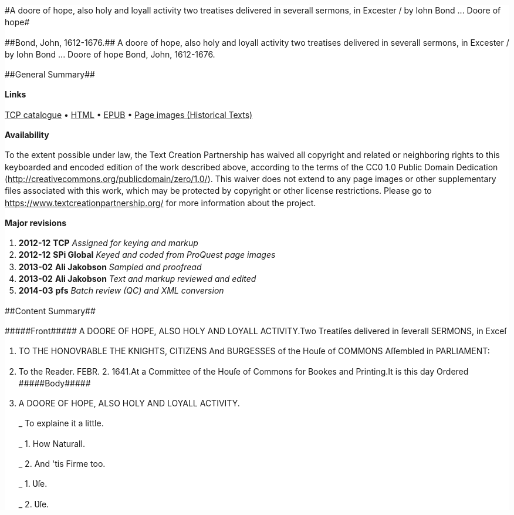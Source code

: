 #A doore of hope, also holy and loyall activity two treatises delivered in severall sermons, in Excester / by Iohn Bond ... Doore of hope#

##Bond, John, 1612-1676.##
A doore of hope, also holy and loyall activity two treatises delivered in severall sermons, in Excester / by Iohn Bond ...
Doore of hope
Bond, John, 1612-1676.

##General Summary##

**Links**

[TCP catalogue](http://www.ota.ox.ac.uk/tcp/)  • 
[HTML](http://tei.it.ox.ac.uk/tcp/Texts-HTML/free/A28/A28659.html)  • 
[EPUB](http://tei.it.ox.ac.uk/tcp/Texts-EPUB/free/A28/A28659.epub) • 
[Page images (Historical Texts)](https://historicaltexts.jisc.ac.uk/eebo-12494715e)

**Availability**

To the extent possible under law, the Text Creation Partnership has waived all copyright and related or neighboring rights to this keyboarded and encoded edition of the work described above, according to the terms of the CC0 1.0 Public Domain Dedication (http://creativecommons.org/publicdomain/zero/1.0/). This waiver does not extend to any page images or other supplementary files associated with this work, which may be protected by copyright or other license restrictions. Please go to https://www.textcreationpartnership.org/ for more information about the project.

**Major revisions**

1. __2012-12__ __TCP__ *Assigned for keying and markup*
1. __2012-12__ __SPi Global__ *Keyed and coded from ProQuest page images*
1. __2013-02__ __Ali Jakobson__ *Sampled and proofread*
1. __2013-02__ __Ali Jakobson__ *Text and markup reviewed and edited*
1. __2014-03__ __pfs__ *Batch review (QC) and XML conversion*

##Content Summary##

#####Front#####
A DOORE OF HOPE, ALSO HOLY AND LOYALL ACTIVITY.Two Treatiſes delivered in ſeverall SERMONS, in Exceſ
1. TO THE HONOVRABLE THE KNIGHTS, CITIZENS And BURGESSES of the Houſe of COMMONS Aſſembled in PARLIAMENT:

1. To the Reader.
FEBR. 2. 1641.At a Committee of the Houſe of Commons for Bookes and Printing.It is this day Ordered 
#####Body#####

1. A DOORE OF HOPE, ALSO HOLY AND LOYALL ACTIVITY.

    _ To explaine it a little.

    _ 1. How Naturall.

    _ 2. And 'tis Firme too.

    _ 1. Ʋſe.

    _ 2. Ʋſe.
